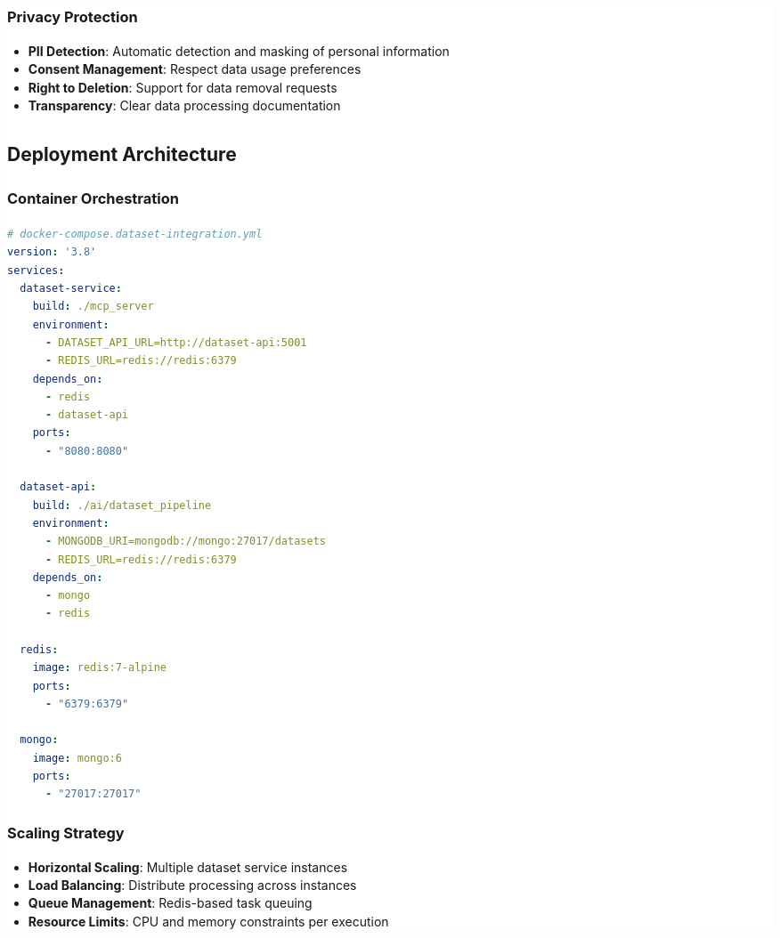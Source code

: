 ### Privacy Protection
- **PII Detection**: Automatic detection and masking of personal information
- **Consent Management**: Respect data usage preferences
- **Right to Deletion**: Support for data removal requests
- **Transparency**: Clear data processing documentation

## Deployment Architecture

### Container Orchestration
```yaml
# docker-compose.dataset-integration.yml
version: '3.8'
services:
  dataset-service:
    build: ./mcp_server
    environment:
      - DATASET_API_URL=http://dataset-api:5001
      - REDIS_URL=redis://redis:6379
    depends_on:
      - redis
      - dataset-api
    ports:
      - "8080:8080"
  
  dataset-api:
    build: ./ai/dataset_pipeline
    environment:
      - MONGODB_URI=mongodb://mongo:27017/datasets
      - REDIS_URL=redis://redis:6379
    depends_on:
      - mongo
      - redis
  
  redis:
    image: redis:7-alpine
    ports:
      - "6379:6379"
  
  mongo:
    image: mongo:6
    ports:
      - "27017:27017"
```

### Scaling Strategy
- **Horizontal Scaling**: Multiple dataset service instances
- **Load Balancing**: Distribute processing across instances
- **Queue Management**: Redis-based task queuing
- **Resource Limits**: CPU and memory constraints per execution
